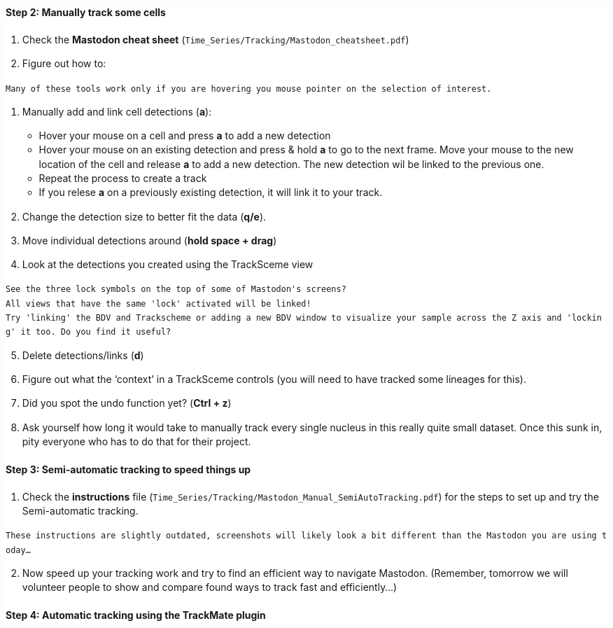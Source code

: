 #### Step 2: Manually track some cells

1.  Check the **Mastodon cheat sheet** (`Time_Series/Tracking/Mastodon_cheatsheet.pdf`)

2.  Figure out how to:

```{tip}
Many of these tools work only if you are hovering you mouse pointer on the selection of interest.
```

  1.  Manually add and link cell detections (**a**):
      - Hover your mouse on a cell and press **a** to add a new detection
      - Hover your mouse on an existing detection and press & hold **a** to go to the next frame. Move your mouse to the new location of the cell and release **a** to add a new detection. The new detection wil be linked to the previous one.
      - Repeat the process to create a track
      - If you relese **a** on a previously existing detection, it will link it to your track.

  2.  Change the detection size to better fit the data (**q/e**).

  3.  Move individual detections around (**hold space + drag**)

  4.  Look at the detections you created using the TrackSceme view


```{margin}
See the three lock symbols on the top of some of Mastodon's screens?
All views that have the same 'lock' activated will be linked!
Try 'linking' the BDV and Trackscheme or adding a new BDV window to visualize your sample across the Z axis and 'locking' it too. Do you find it useful?
```

  5.  Delete detections/links (**d**)

  6.  Figure out what the ‘context’ in a TrackSceme controls (you will
      need to have tracked some lineages for this).

  7.  Did you spot the undo function yet? (**Ctrl + z**)

  8. Ask yourself how long it would take to manually track every
      single nucleus in this really quite small dataset. Once this
      sunk in, pity everyone who has to do that for their project.

#### Step 3: Semi-automatic tracking to speed things up

1.  Check the **instructions** file (`Time_Series/Tracking/Mastodon_Manual_SemiAutoTracking.pdf`) for the steps to set up and try the Semi-automatic tracking. 

```{warning}
These instructions are slightly outdated, screenshots will likely look a bit different than the Mastodon you are using today… 
```

2.  Now speed up your tracking work and try to find an efficient way to
    navigate Mastodon. (Remember, tomorrow we will volunteer people to
    show and compare found ways to track fast and efficiently…)

#### Step 4: Automatic tracking using the TrackMate plugin

